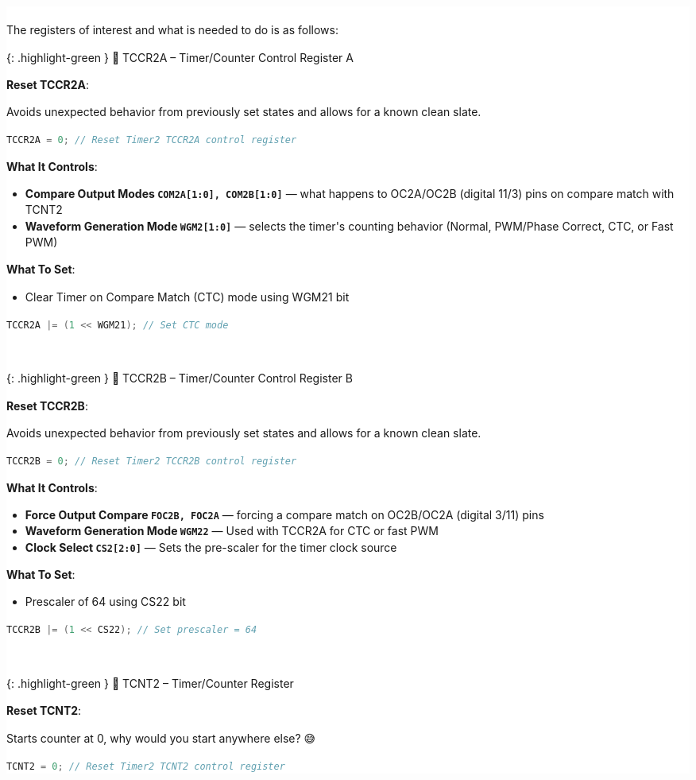 <br>
The registers of interest and what is needed to do is as follows:

{: .highlight-green }
🔧 TCCR2A – Timer/Counter Control Register A

**Reset TCCR2A**: 

Avoids unexpected behavior from previously set states and allows for a known clean slate.
```cpp
TCCR2A = 0; // Reset Timer2 TCCR2A control register
```

**What It Controls**:
- **Compare Output Modes `COM2A[1:0], COM2B[1:0]`** — what happens to OC2A/OC2B (digital 11/3) pins on compare match with TCNT2
- **Waveform Generation Mode `WGM2[1:0]`** — selects the timer's counting behavior (Normal, PWM/Phase Correct, CTC, or Fast PWM)


**What To Set**:
- Clear Timer on Compare Match (CTC) mode using WGM21 bit

```cpp
TCCR2A |= (1 << WGM21); // Set CTC mode
```
<br>

{: .highlight-green }
🔧 TCCR2B – Timer/Counter Control Register B

**Reset TCCR2B**: 

Avoids unexpected behavior from previously set states and allows for a known clean slate.
```cpp
TCCR2B = 0; // Reset Timer2 TCCR2B control register
```

**What It Controls**:
- **Force Output Compare `FOC2B, FOC2A`** — forcing a compare match on OC2B/OC2A (digital 3/11) pins
- **Waveform Generation Mode `WGM22`** — Used with TCCR2A for CTC or fast PWM
- **Clock Select `CS2[2:0]`** — Sets the pre-scaler for the timer clock source 

**What To Set**:
- Prescaler of 64 using CS22 bit

```cpp
TCCR2B |= (1 << CS22); // Set prescaler = 64
```
<br>

{: .highlight-green }
🔧 TCNT2 – Timer/Counter Register

**Reset TCNT2**: 

Starts counter at 0, why would you start anywhere else? 😅
```cpp
TCNT2 = 0; // Reset Timer2 TCNT2 control register
```
